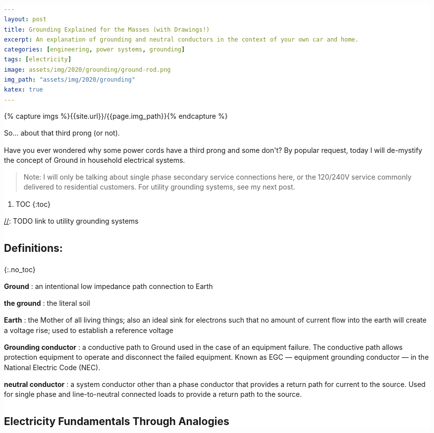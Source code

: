 ```yaml
---
layout: post
title: Grounding Explained for the Masses (with Drawings!)
excerpt: An explanation of grounding and neutral conductors in the context of your own car and home.
categories: [engineering, power systems, grounding]
tags: [electricity]
image: assets/img/2020/grounding/ground-rod.png
img_path: "assets/img/2020/grounding"
katex: true
---
```

{% capture imgs %}{{site.url}}/{{page.img_path}}{% endcapture %}

[//]: MEDIA
[water-analogy]: {{imgs}}/water-analogy.png
[gfci]: {{imgs}}/gfci.png
[ground-rod]: {{imgs}}/ground-rod.png
[nema5]: {{imgs}}/nema5.png
[nema5-panel]: {{imgs}}/nema5-panel.png
[split-phase-service]: {{imgs}}/split-phase-service.png

[//]: URLs
[nema5-link]:https://en.wikipedia.org/wiki/NEMA_connector#NEMA_5
[closed-loop-physics]: https://physics.stackexchange.com/questions/74625/does-alternating-current-ac-require-a-complete-circuit/74999#74999

So... about that third prong (or not).

Have you ever wondered why some power cords have a third prong and some don't? By popular request, today I will de-mystify the concept of Ground in household electrical systems. 

> Note: I will only be talking about single phase secondary service connections here, or the 120/240V  service commonly delivered to residential customers. For utility grounding systems, see my next post.

1. TOC
{:toc}

[//]: TODO link to utility grounding systems

## Definitions:
{:.no_toc}

**Ground**
: an intentional low impedance path connection to Earth 

**the ground**
: the literal soil

**Earth**
: the Mother of all living things; also an ideal sink for electrons such that no amount of current flow into the earth will create a voltage rise; used to establish a reference voltage

**Grounding conductor**
: a conductive path to Ground used in the case of an equipment failure. The conductive path allows protection equipment to operate and disconnect the failed equipment. Known as EGC — equipment grounding conductor — in the National Electric Code (NEC).

**neutral conductor**
: a system conductor other than a phase conductor that provides a return path for current to the source. Used for single phase and line-to-neutral connected loads to provide a return path to the source.

## Electricity Fundamentals Through Analogies


[^closed-loop]: Generally, due to displacement currents and capacitance, a physically closed loop with a metallic conductor is **not** required, but I'll let the physicists [prove that one][closed-loop-physics].
[^1]: How fast they flow, or the current, will depend on the material that the wire is in contact with (depending on the resistance, R), and the voltage being used (V), since I=V/R. They will flow fastest if the wire touches Ground (lowest R). 
[^swer]: This is actually done in rare cases to run a single wire out to rural customers, but is not allowed in most U.S. standards, see [https://en.wikipedia.org/wiki/Single-wire_earth_return](https://en.wikipedia.org/wiki/Single-wire_earth_return#Safety) & [GO-95 Rule 33.2](https://www.cpuc.ca.gov/gos/GO95/go_95_rule_33_2.html)
[^electric-shock-data]: [https://www.allaboutcircuits.com/textbook/direct-current/chpt-3/electric-shock-data/](https://www.allaboutcircuits.com/textbook/direct-current/chpt-3/electric-shock-data/)
[^dalziel]: Charles F. Dalziel, “Dangerous Electric Currents”, AIEE Transactions, August – September 1946, Vol. 65, pp. 579 – 585. [sci-hub.tw/10.1109/T-AIEE.1946.5059386](http://sci-hub.tw/10.1109/T-AIEE.1946.5059386)